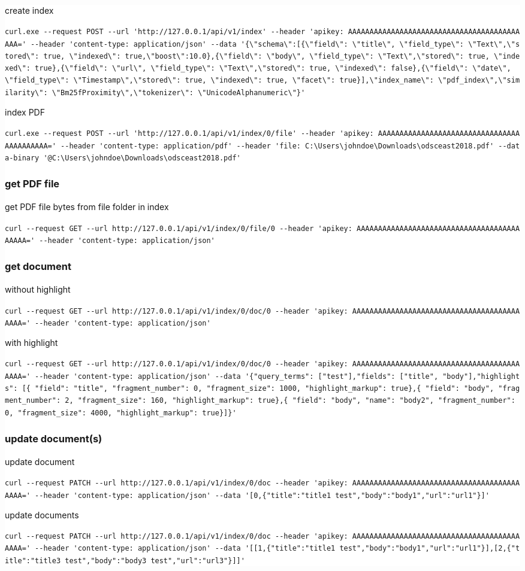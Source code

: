 create index
```
curl.exe --request POST --url 'http://127.0.0.1/api/v1/index' --header 'apikey: AAAAAAAAAAAAAAAAAAAAAAAAAAAAAAAAAAAAAAAAAAA=' --header 'content-type: application/json' --data '{\"schema\":[{\"field\": \"title\", \"field_type\": \"Text\",\"stored\": true, \"indexed\": true,\"boost\":10.0},{\"field\": \"body\", \"field_type\": \"Text\",\"stored\": true, \"indexed\": true},{\"field\": \"url\", \"field_type\": \"Text\",\"stored\": true, \"indexed\": false},{\"field\": \"date\", \"field_type\": \"Timestamp\",\"stored\": true, \"indexed\": true, \"facet\": true}],\"index_name\": \"pdf_index\",\"similarity\": \"Bm25fProximity\",\"tokenizer\": \"UnicodeAlphanumeric\"}'
```

index PDF
```
curl.exe --request POST --url 'http://127.0.0.1/api/v1/index/0/file' --header 'apikey: AAAAAAAAAAAAAAAAAAAAAAAAAAAAAAAAAAAAAAAAAAA=' --header 'content-type: application/pdf' --header 'file: C:\Users\johndoe\Downloads\odsceast2018.pdf' --data-binary '@C:\Users\johndoe\Downloads\odsceast2018.pdf'
```

### get PDF file 

get PDF file bytes from file folder in index
```
curl --request GET --url http://127.0.0.1/api/v1/index/0/file/0 --header 'apikey: AAAAAAAAAAAAAAAAAAAAAAAAAAAAAAAAAAAAAAAAAAA=' --header 'content-type: application/json'
```

### get document 

without highlight
```
curl --request GET --url http://127.0.0.1/api/v1/index/0/doc/0 --header 'apikey: AAAAAAAAAAAAAAAAAAAAAAAAAAAAAAAAAAAAAAAAAAA=' --header 'content-type: application/json'
```

with highlight
```
curl --request GET --url http://127.0.0.1/api/v1/index/0/doc/0 --header 'apikey: AAAAAAAAAAAAAAAAAAAAAAAAAAAAAAAAAAAAAAAAAAA=' --header 'content-type: application/json' --data '{"query_terms": ["test"],"fields": ["title", "body"],"highlights": [{ "field": "title", "fragment_number": 0, "fragment_size": 1000, "highlight_markup": true},{ "field": "body", "fragment_number": 2, "fragment_size": 160, "highlight_markup": true},{ "field": "body", "name": "body2", "fragment_number": 0, "fragment_size": 4000, "highlight_markup": true}]}'
```
### update document(s) 

update document
```
curl --request PATCH --url http://127.0.0.1/api/v1/index/0/doc --header 'apikey: AAAAAAAAAAAAAAAAAAAAAAAAAAAAAAAAAAAAAAAAAAA=' --header 'content-type: application/json' --data '[0,{"title":"title1 test","body":"body1","url":"url1"}]'
```

update documents
```
curl --request PATCH --url http://127.0.0.1/api/v1/index/0/doc --header 'apikey: AAAAAAAAAAAAAAAAAAAAAAAAAAAAAAAAAAAAAAAAAAA=' --header 'content-type: application/json' --data '[[1,{"title":"title1 test","body":"body1","url":"url1"}],[2,{"title":"title3 test","body":"body3 test","url":"url3"}]]'
```
